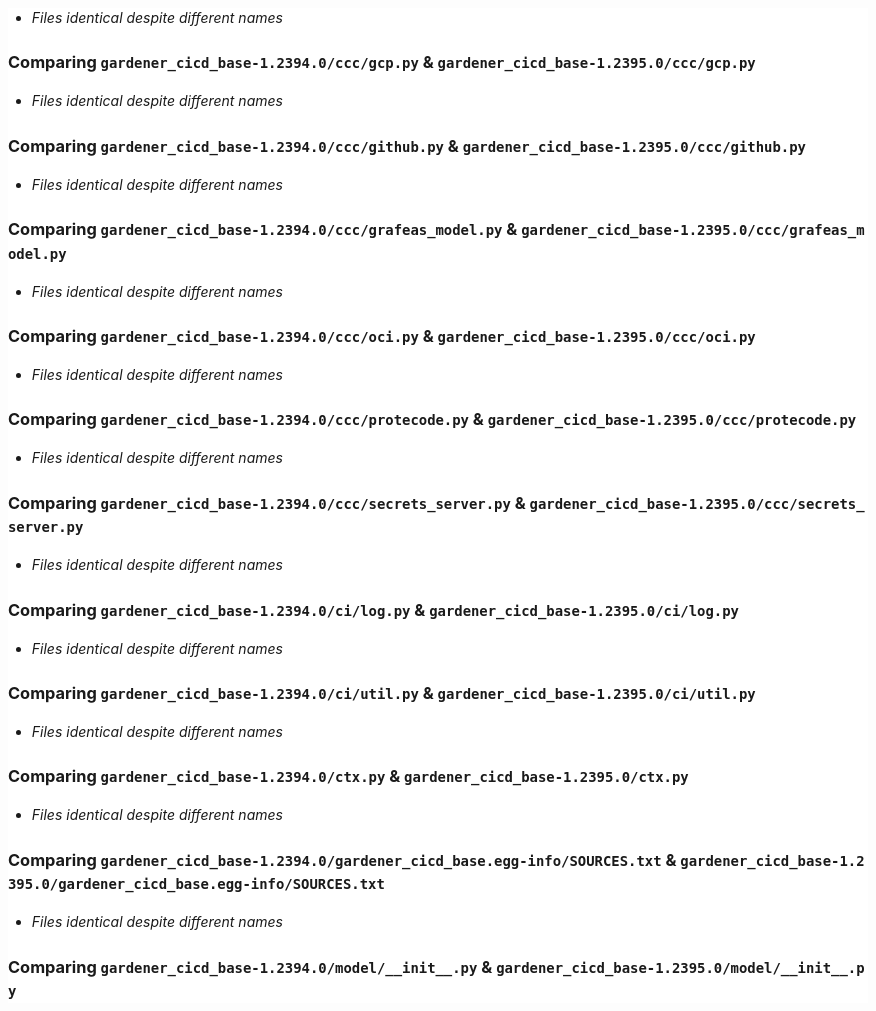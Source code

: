  * *Files identical despite different names*

### Comparing `gardener_cicd_base-1.2394.0/ccc/gcp.py` & `gardener_cicd_base-1.2395.0/ccc/gcp.py`

 * *Files identical despite different names*

### Comparing `gardener_cicd_base-1.2394.0/ccc/github.py` & `gardener_cicd_base-1.2395.0/ccc/github.py`

 * *Files identical despite different names*

### Comparing `gardener_cicd_base-1.2394.0/ccc/grafeas_model.py` & `gardener_cicd_base-1.2395.0/ccc/grafeas_model.py`

 * *Files identical despite different names*

### Comparing `gardener_cicd_base-1.2394.0/ccc/oci.py` & `gardener_cicd_base-1.2395.0/ccc/oci.py`

 * *Files identical despite different names*

### Comparing `gardener_cicd_base-1.2394.0/ccc/protecode.py` & `gardener_cicd_base-1.2395.0/ccc/protecode.py`

 * *Files identical despite different names*

### Comparing `gardener_cicd_base-1.2394.0/ccc/secrets_server.py` & `gardener_cicd_base-1.2395.0/ccc/secrets_server.py`

 * *Files identical despite different names*

### Comparing `gardener_cicd_base-1.2394.0/ci/log.py` & `gardener_cicd_base-1.2395.0/ci/log.py`

 * *Files identical despite different names*

### Comparing `gardener_cicd_base-1.2394.0/ci/util.py` & `gardener_cicd_base-1.2395.0/ci/util.py`

 * *Files identical despite different names*

### Comparing `gardener_cicd_base-1.2394.0/ctx.py` & `gardener_cicd_base-1.2395.0/ctx.py`

 * *Files identical despite different names*

### Comparing `gardener_cicd_base-1.2394.0/gardener_cicd_base.egg-info/SOURCES.txt` & `gardener_cicd_base-1.2395.0/gardener_cicd_base.egg-info/SOURCES.txt`

 * *Files identical despite different names*

### Comparing `gardener_cicd_base-1.2394.0/model/__init__.py` & `gardener_cicd_base-1.2395.0/model/__init__.py`
